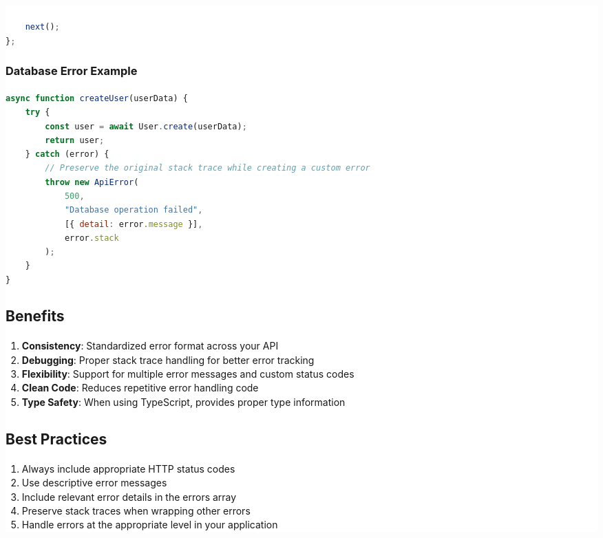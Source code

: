```javascript
    
    next();
};
```

### Database Error Example
```javascript
async function createUser(userData) {
    try {
        const user = await User.create(userData);
        return user;
    } catch (error) {
        // Preserve the original stack trace while creating a custom error
        throw new ApiError(
            500,
            "Database operation failed",
            [{ detail: error.message }],
            error.stack
        );
    }
}
```

## Benefits
1. **Consistency**: Standardized error format across your API
2. **Debugging**: Proper stack trace handling for better error tracking
3. **Flexibility**: Support for multiple error messages and custom status codes
4. **Clean Code**: Reduces repetitive error handling code
5. **Type Safety**: When using TypeScript, provides proper type information

## Best Practices
1. Always include appropriate HTTP status codes
2. Use descriptive error messages
3. Include relevant error details in the errors array
4. Preserve stack traces when wrapping other errors
5. Handle errors at the appropriate level in your application